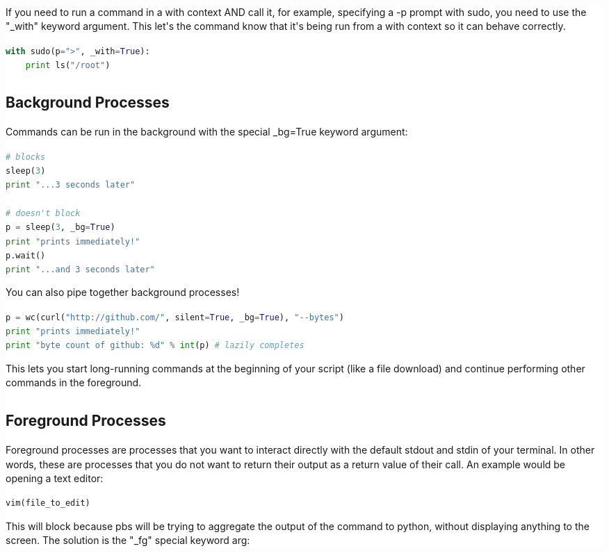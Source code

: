 If you need
to run a command in a with context AND call it, for example, specifying
a -p prompt with sudo, you need to use the "_with" keyword argument.
This let's the command know that it's being run from a with context so
it can behave correctly.

```python
with sudo(p=">", _with=True):
    print ls("/root")
```

## Background Processes

Commands can be run in the background with the special _bg=True keyword
argument:

```python
# blocks
sleep(3)
print "...3 seconds later"

# doesn't block
p = sleep(3, _bg=True)
print "prints immediately!"
p.wait()
print "...and 3 seconds later"
```

You can also pipe together background processes!

```python
p = wc(curl("http://github.com/", silent=True, _bg=True), "--bytes")
print "prints immediately!"
print "byte count of github: %d" % int(p) # lazily completes
```

This lets you start long-running commands at the beginning of your script
(like a file download) and continue performing other commands in the
foreground.


## Foreground Processes

Foreground processes are processes that you want to interact directly with
the default stdout and stdin of your terminal.  In other words, these are
processes that you do not want to return their output as a return value
of their call.  An example would be opening a text editor:

```python
vim(file_to_edit)
```

This will block because pbs will be trying to aggregate the output
of the command to python, without displaying anything to the screen. The
solution is the "_fg" special keyword arg:
